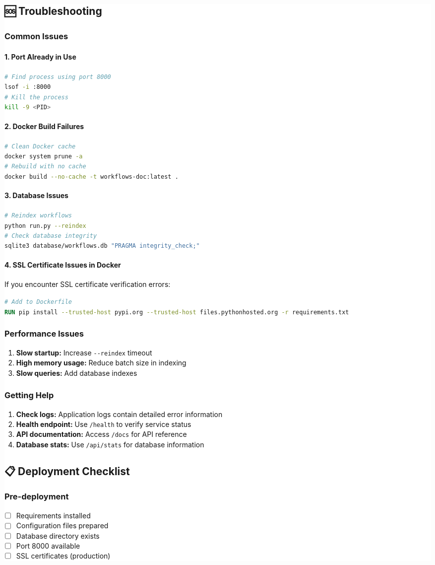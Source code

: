 ## 🆘 Troubleshooting

### Common Issues

#### 1. Port Already in Use
```bash
# Find process using port 8000
lsof -i :8000
# Kill the process
kill -9 <PID>
```

#### 2. Docker Build Failures
```bash
# Clean Docker cache
docker system prune -a
# Rebuild with no cache
docker build --no-cache -t workflows-doc:latest .
```

#### 3. Database Issues
```bash
# Reindex workflows
python run.py --reindex
# Check database integrity
sqlite3 database/workflows.db "PRAGMA integrity_check;"
```

#### 4. SSL Certificate Issues in Docker
If you encounter SSL certificate verification errors:
```dockerfile
# Add to Dockerfile
RUN pip install --trusted-host pypi.org --trusted-host files.pythonhosted.org -r requirements.txt
```

### Performance Issues
1. **Slow startup:** Increase `--reindex` timeout
2. **High memory usage:** Reduce batch size in indexing
3. **Slow queries:** Add database indexes

### Getting Help
1. **Check logs:** Application logs contain detailed error information
2. **Health endpoint:** Use `/health` to verify service status
3. **API documentation:** Access `/docs` for API reference
4. **Database stats:** Use `/api/stats` for database information

## 📋 Deployment Checklist

### Pre-deployment
- [ ] Requirements installed
- [ ] Configuration files prepared
- [ ] Database directory exists
- [ ] Port 8000 available
- [ ] SSL certificates (production)
